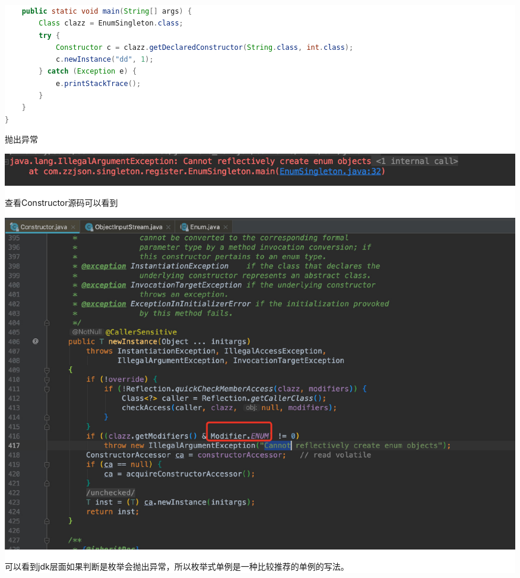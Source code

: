    ```java
       public static void main(String[] args) {
           Class clazz = EnumSingleton.class;
           try {
               Constructor c = clazz.getDeclaredConstructor(String.class, int.class);
               c.newInstance("dd", 1);
           } catch (Exception e) {
               e.printStackTrace();
           }
       }
   }
   ```

   抛出异常

   ![image-20190312232850011](./assets/2020-12-30-120720.jpg)

   查看Constructor源码可以看到

   ![image-20190312232036045](./assets/2020-12-30-120716.jpg)

   可以看到jdk层面如果判断是枚举会抛出异常，所以枚举式单例是一种比较推荐的单例的写法。
